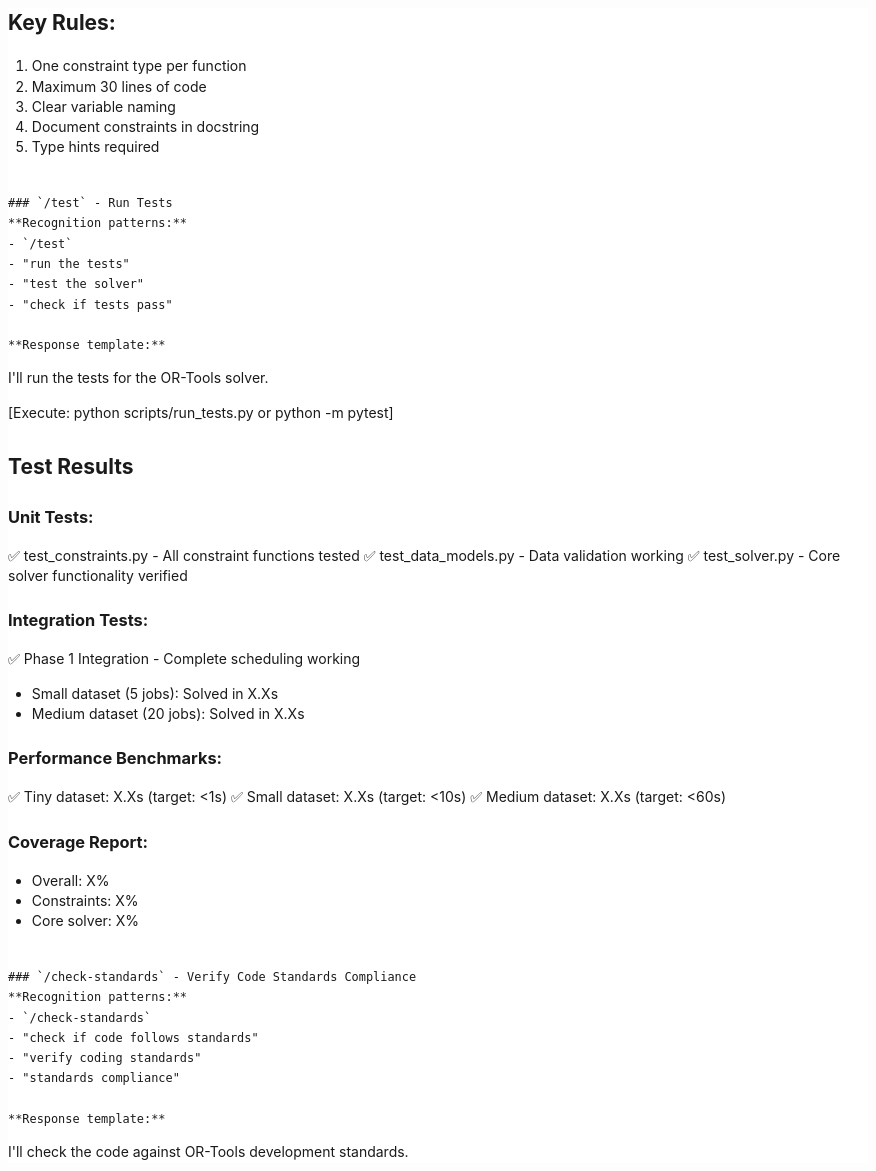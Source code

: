 ## Key Rules:
1. One constraint type per function
2. Maximum 30 lines of code
3. Clear variable naming
4. Document constraints in docstring
5. Type hints required
```

### `/test` - Run Tests
**Recognition patterns:**
- `/test`
- "run the tests"
- "test the solver"
- "check if tests pass"

**Response template:**
```
I'll run the tests for the OR-Tools solver.

[Execute: python scripts/run_tests.py or python -m pytest]

## Test Results

### Unit Tests:
✅ test_constraints.py - All constraint functions tested
✅ test_data_models.py - Data validation working
✅ test_solver.py - Core solver functionality verified

### Integration Tests:
✅ Phase 1 Integration - Complete scheduling working
  - Small dataset (5 jobs): Solved in X.Xs
  - Medium dataset (20 jobs): Solved in X.Xs

### Performance Benchmarks:
✅ Tiny dataset: X.Xs (target: <1s)
✅ Small dataset: X.Xs (target: <10s)
✅ Medium dataset: X.Xs (target: <60s)

### Coverage Report:
- Overall: X%
- Constraints: X%
- Core solver: X%
```

### `/check-standards` - Verify Code Standards Compliance
**Recognition patterns:**
- `/check-standards`
- "check if code follows standards"
- "verify coding standards"
- "standards compliance"

**Response template:**
```
I'll check the code against OR-Tools development standards.
